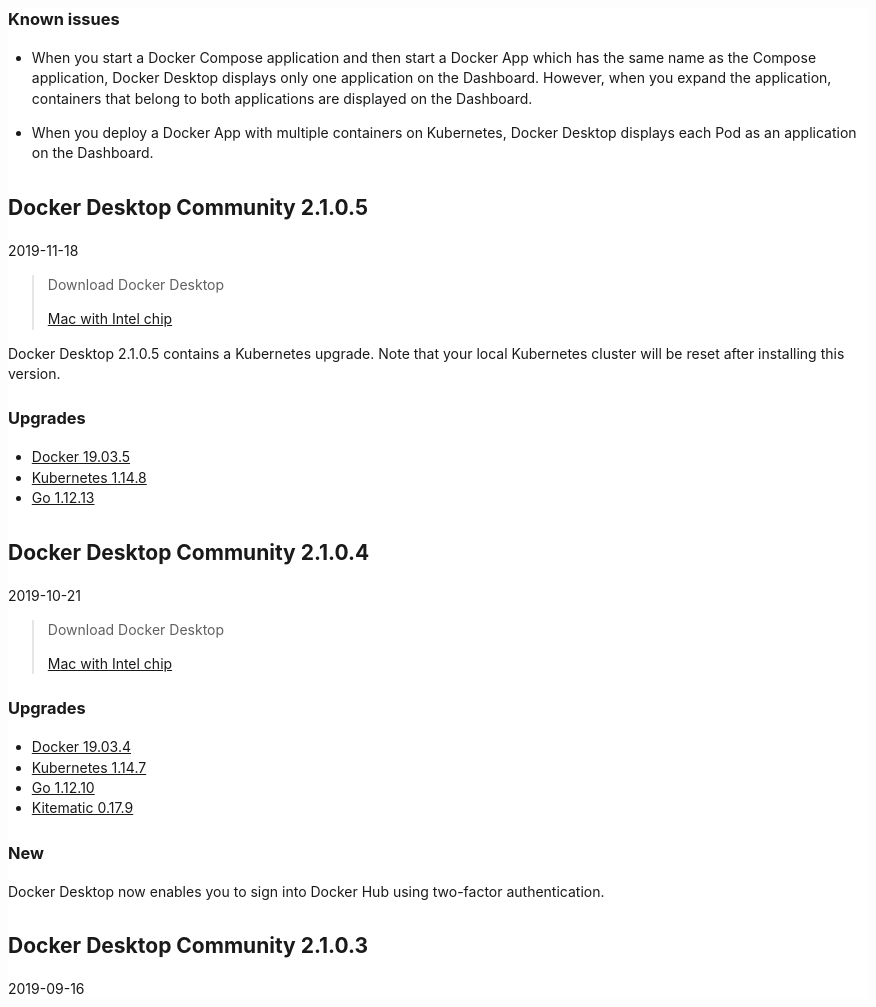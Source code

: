### Known issues

- When you start a Docker Compose application and then start a Docker App which has the same name as the Compose application, Docker Desktop displays only one application on the Dashboard. However, when you expand the application, containers that belong to both applications are displayed on the Dashboard.

- When you deploy a Docker App with multiple containers on Kubernetes, Docker Desktop displays each Pod as an application on the Dashboard.

## Docker Desktop Community 2.1.0.5
2019-11-18

> Download Docker Desktop
>
> 
>
> [Mac with Intel chip](https://download.docker.com/mac/stable/40693/Docker.dmg)

Docker Desktop 2.1.0.5 contains a Kubernetes upgrade. Note that your local Kubernetes cluster will be reset after installing this version.

### Upgrades

- [Docker 19.03.5](https://github.com/docker/docker-ce/releases/tag/v19.03.5)
- [Kubernetes 1.14.8](https://github.com/kubernetes/kubernetes/releases/tag/v1.14.8)
- [Go 1.12.13](https://golang.org/doc/devel/release.html#go1.12)

## Docker Desktop Community 2.1.0.4
2019-10-21

> Download Docker Desktop
>
> 
>
> [Mac with Intel chip](https://download.docker.com/mac/stable/39773/Docker.dmg)

### Upgrades

- [Docker 19.03.4](https://github.com/docker/docker-ce/releases/tag/v19.03.4)
- [Kubernetes 1.14.7](https://github.com/kubernetes/kubernetes/releases/tag/v1.14.7)
- [Go 1.12.10](https://github.com/golang/go/issues?q=milestone%3AGo1.12.10+label%3ACherryPickApproved)
- [Kitematic 0.17.9](https://github.com/docker/kitematic/releases/tag/v0.17.9)

### New

Docker Desktop now enables you to sign into Docker Hub using two-factor authentication.


## Docker Desktop Community 2.1.0.3
2019-09-16
